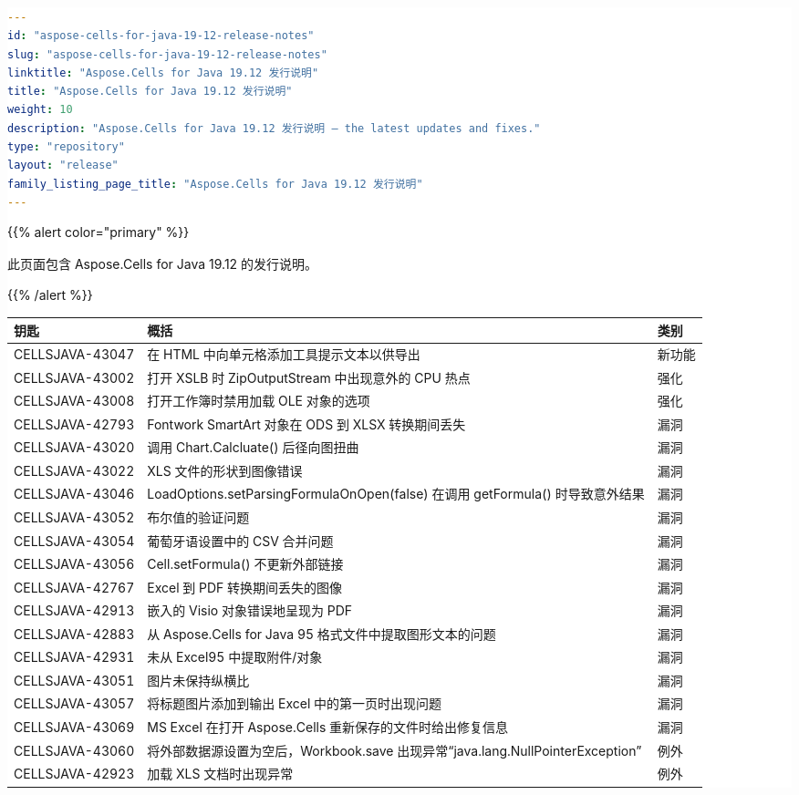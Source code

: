 ```yaml
---
id: "aspose-cells-for-java-19-12-release-notes"
slug: "aspose-cells-for-java-19-12-release-notes"
linktitle: "Aspose.Cells for Java 19.12 发行说明"
title: "Aspose.Cells for Java 19.12 发行说明"
weight: 10
description: "Aspose.Cells for Java 19.12 发行说明 – the latest updates and fixes."
type: "repository"
layout: "release"
family_listing_page_title: "Aspose.Cells for Java 19.12 发行说明"
---
```

{{% alert color="primary" %}} 

此页面包含 Aspose.Cells for Java 19.12 的发行说明。

{{% /alert %}} 

|**钥匙**|**概括**|**类别**|
|:- |:- |:- |
|CELLSJAVA-43047|在 HTML 中向单元格添加工具提示文本以供导出|新功能|
|CELLSJAVA-43002|打开 XSLB 时 ZipOutputStream 中出现意外的 CPU 热点|强化|
|CELLSJAVA-43008|打开工作簿时禁用加载 OLE 对象的选项|强化|
|CELLSJAVA-42793|Fontwork SmartArt 对象在 ODS 到 XLSX 转换期间丢失|漏洞|
|CELLSJAVA-43020|调用 Chart.Calcluate() 后径向图扭曲|漏洞|
|CELLSJAVA-43022|XLS 文件的形状到图像错误|漏洞|
|CELLSJAVA-43046|LoadOptions.setParsingFormulaOnOpen(false) 在调用 getFormula() 时导致意外结果|漏洞|
|CELLSJAVA-43052|布尔值的验证问题|漏洞|
|CELLSJAVA-43054|葡萄牙语设置中的 CSV 合并问题|漏洞|
|CELLSJAVA-43056|Cell.setFormula() 不更新外部链接|漏洞|
|CELLSJAVA-42767|Excel 到 PDF 转换期间丢失的图像|漏洞|
|CELLSJAVA-42913|嵌入的 Visio 对象错误地呈现为 PDF|漏洞|
|CELLSJAVA-42883|从 Aspose.Cells for Java 95 格式文件中提取图形文本的问题|漏洞|
|CELLSJAVA-42931|未从 Excel95 中提取附件/对象|漏洞|
|CELLSJAVA-43051|图片未保持纵横比|漏洞|
|CELLSJAVA-43057|将标题图片添加到输出 Excel 中的第一页时出现问题|漏洞|
|CELLSJAVA-43069|MS Excel 在打开 Aspose.Cells 重新保存的文件时给出修复信息|漏洞|
|CELLSJAVA-43060|将外部数据源设置为空后，Workbook.save 出现异常“java.lang.NullPointerException”|例外|
|CELLSJAVA-42923|加载 XLS 文档时出现异常|例外|
